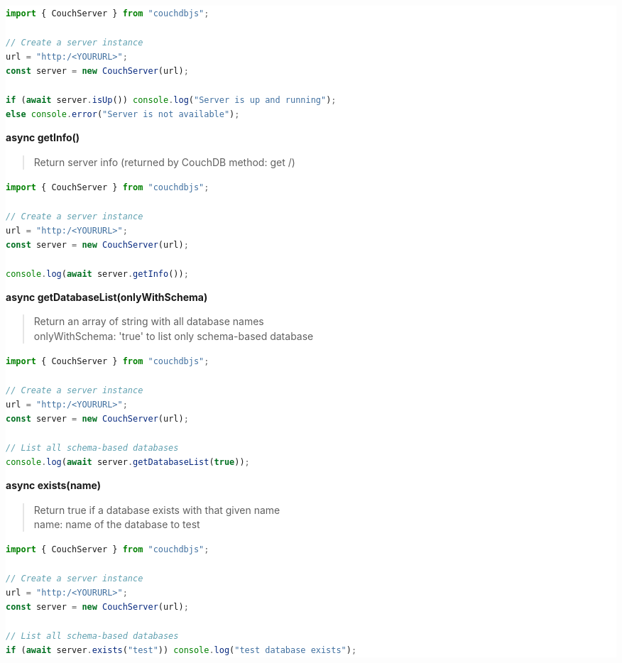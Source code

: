 ```js
import { CouchServer } from "couchdbjs";

// Create a server instance
url = "http:/<YOURURL>";
const server = new CouchServer(url);

if (await server.isUp()) console.log("Server is up and running");
else console.error("Server is not available");
```

**async getInfo()**

> Return server info (returned by CouchDB method: get /)

```js
import { CouchServer } from "couchdbjs";

// Create a server instance
url = "http:/<YOURURL>";
const server = new CouchServer(url);

console.log(await server.getInfo());
```

**async getDatabaseList(onlyWithSchema)**

> Return an array of string with all database names  
> onlyWithSchema: 'true' to list only schema-based database

```js
import { CouchServer } from "couchdbjs";

// Create a server instance
url = "http:/<YOURURL>";
const server = new CouchServer(url);

// List all schema-based databases
console.log(await server.getDatabaseList(true));
```

**async exists(name)**

> Return true if a database exists with that given name  
> name: name of the database to test

```js
import { CouchServer } from "couchdbjs";

// Create a server instance
url = "http:/<YOURURL>";
const server = new CouchServer(url);

// List all schema-based databases
if (await server.exists("test")) console.log("test database exists");
```
